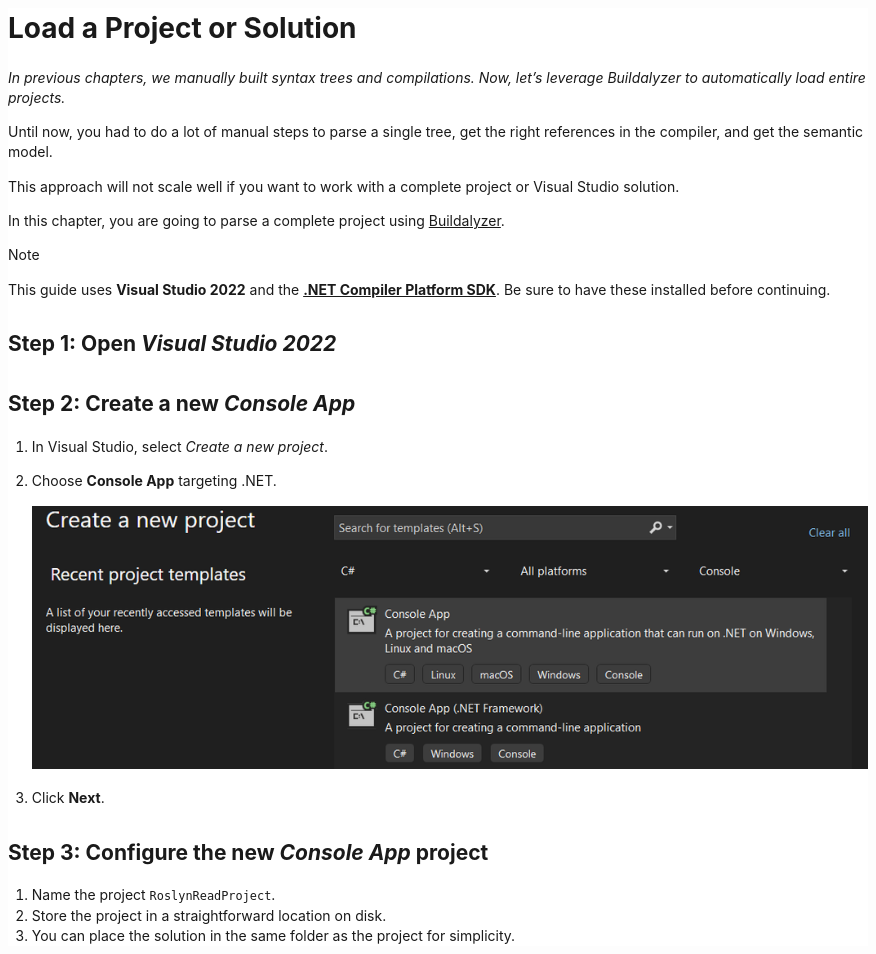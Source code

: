 # Load a Project or Solution

*In previous chapters, we manually built syntax trees and compilations. Now, let’s leverage Buildalyzer to automatically load entire projects.*

Until now, you had to do a lot of manual steps to parse a single tree, get the right references in the compiler, and get the semantic model.

This approach will not scale well if you want to work with a complete project or Visual Studio solution.

In this chapter, you are going to parse a complete project using [Buildalyzer](https://github.com/phmonte/Buildalyzer).

> [!NOTE]
> This guide uses **Visual Studio 2022** and the **[.NET Compiler Platform SDK][ROSLYN_SDK]**. Be sure to have these installed before continuing.

## Step 1: Open *Visual Studio 2022*

## Step 2: Create a new *Console App*

1. In Visual Studio, select *Create a new project*.
2. Choose **Console App** targeting .NET.

    ![Create a new Console App project](images/05/create-project.png)

3. Click **Next**.

## Step 3: Configure the new *Console App* project

1. Name the project `RoslynReadProject`.
2. Store the project in a straightforward location on disk.
3. You can place the solution in the same folder as the project for simplicity.


[ROSLYN_SDK]: https://learn.microsoft.com/dotnet/csharp/roslyn-sdk/?wt.mc_id=AZ-MVP-5004268
[NUGET_BUILDALYZER]: https://www.nuget.org/packages/Buildalyzer.Workspaces